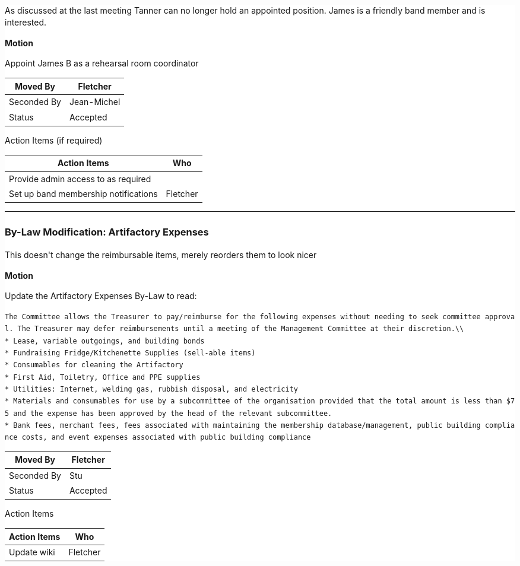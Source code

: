 As discussed at the last meeting Tanner can no longer hold an appointed position. James is a friendly band member and is interested.

**Motion**

Appoint James B as a rehearsal room coordinator

| Moved By    | Fletcher    |
|-------------|-------------|
| Seconded By | Jean-Michel |
| Status      | Accepted    |

Action Items (if required)

| Action Items                         | Who      |
|--------------------------------------|----------|
| Provide admin access to as required  |          |
| Set up band membership notifications | Fletcher |

------------------------------------------------------------------------

### By-Law Modification: Artifactory Expenses

This doesn't change the reimbursable items, merely reorders them to look nicer

**Motion**

Update the Artifactory Expenses By-Law to read:

    The Committee allows the Treasurer to pay/reimburse for the following expenses without needing to seek committee approval. The Treasurer may defer reimbursements until a meeting of the Management Committee at their discretion.\\
    * Lease, variable outgoings, and building bonds
    * Fundraising Fridge/Kitchenette Supplies (sell-able items)
    * Consumables for cleaning the Artifactory
    * First Aid, Toiletry, Office and PPE supplies
    * Utilities: Internet, welding gas, rubbish disposal, and electricity
    * Materials and consumables for use by a subcommittee of the organisation provided that the total amount is less than $75 and the expense has been approved by the head of the relevant subcommittee.
    * Bank fees, merchant fees, fees associated with maintaining the membership database/management, public building compliance costs, and event expenses associated with public building compliance

| Moved By    | Fletcher |
|-------------|----------|
| Seconded By | Stu      |
| Status      | Accepted |

Action Items

| Action Items | Who      |
|--------------|----------|
| Update wiki  | Fletcher |
